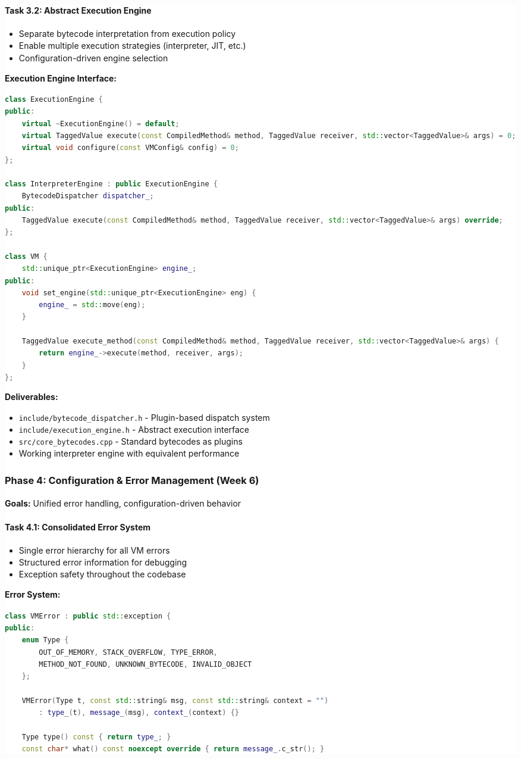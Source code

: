 #### Task 3.2: Abstract Execution Engine
- Separate bytecode interpretation from execution policy
- Enable multiple execution strategies (interpreter, JIT, etc.)
- Configuration-driven engine selection

**Execution Engine Interface:**
```cpp
class ExecutionEngine {
public:
    virtual ~ExecutionEngine() = default;
    virtual TaggedValue execute(const CompiledMethod& method, TaggedValue receiver, std::vector<TaggedValue>& args) = 0;
    virtual void configure(const VMConfig& config) = 0;
};

class InterpreterEngine : public ExecutionEngine {
    BytecodeDispatcher dispatcher_;
public:
    TaggedValue execute(const CompiledMethod& method, TaggedValue receiver, std::vector<TaggedValue>& args) override;
};

class VM {
    std::unique_ptr<ExecutionEngine> engine_;
public:
    void set_engine(std::unique_ptr<ExecutionEngine> eng) { 
        engine_ = std::move(eng); 
    }
    
    TaggedValue execute_method(const CompiledMethod& method, TaggedValue receiver, std::vector<TaggedValue>& args) {
        return engine_->execute(method, receiver, args);
    }
};
```

**Deliverables:**
- `include/bytecode_dispatcher.h` - Plugin-based dispatch system
- `include/execution_engine.h` - Abstract execution interface
- `src/core_bytecodes.cpp` - Standard bytecodes as plugins
- Working interpreter engine with equivalent performance

### Phase 4: Configuration & Error Management (Week 6)

**Goals:** Unified error handling, configuration-driven behavior

#### Task 4.1: Consolidated Error System
- Single error hierarchy for all VM errors
- Structured error information for debugging
- Exception safety throughout the codebase

**Error System:**
```cpp
class VMError : public std::exception {
public:
    enum Type { 
        OUT_OF_MEMORY, STACK_OVERFLOW, TYPE_ERROR, 
        METHOD_NOT_FOUND, UNKNOWN_BYTECODE, INVALID_OBJECT 
    };
    
    VMError(Type t, const std::string& msg, const std::string& context = "")
        : type_(t), message_(msg), context_(context) {}
    
    Type type() const { return type_; }
    const char* what() const noexcept override { return message_.c_str(); }
```